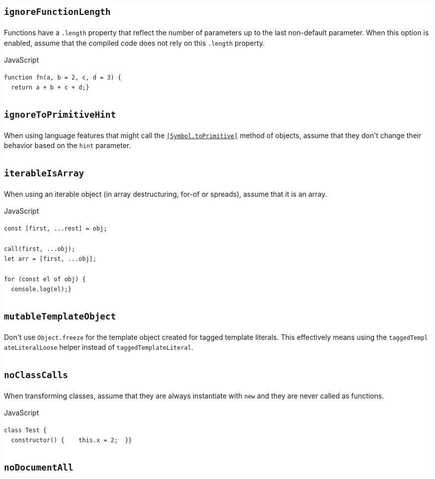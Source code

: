 ## `ignoreFunctionLength`[​](_docs_assumptions.md#ignorefunctionlength)

Functions have a `.length` property that reflect the number of parameters up to the last non-default parameter. When this option is enabled, assume that the compiled code does not rely on this `.length` property.

JavaScript
```
function fn(a, b = 2, c, d = 3) {  
  return a + b + c + d;}  
```
## `ignoreToPrimitiveHint`[​](_docs_assumptions.md#ignoretoprimitivehint)

When using language features that might call the [`[Symbol.toPrimitive]`](https://developer.mozilla.org/en-US/docs/Web/JavaScript/Reference/Global_Objects/Symbol/toPrimitive) method of objects, assume that they don't change their behavior based on the `hint` parameter.

## `iterableIsArray`[​](_docs_assumptions.md#iterableisarray)

When using an iterable object (in array destructuring, for-of or spreads), assume that it is an array.

JavaScript
```
const [first, ...rest] = obj;  
  
call(first, ...obj);  
let arr = [first, ...obj];  
  
for (const el of obj) {  
  console.log(el);}  
```
## `mutableTemplateObject`[​](_docs_assumptions.md#mutabletemplateobject)

Don't use `Object.freeze` for the template object created for tagged template literals. This effectively means using the `taggedTemplateLiteralLoose` helper instead of `taggedTemplateLiteral`.

## `noClassCalls`[​](_docs_assumptions.md#noclasscalls)

When transforming classes, assume that they are always instantiate with `new` and they are never called as functions.

JavaScript
```
class Test {  
  constructor() {    this.x = 2;  }}  
```
## `noDocumentAll`[​](_docs_assumptions.md#nodocumentall)
